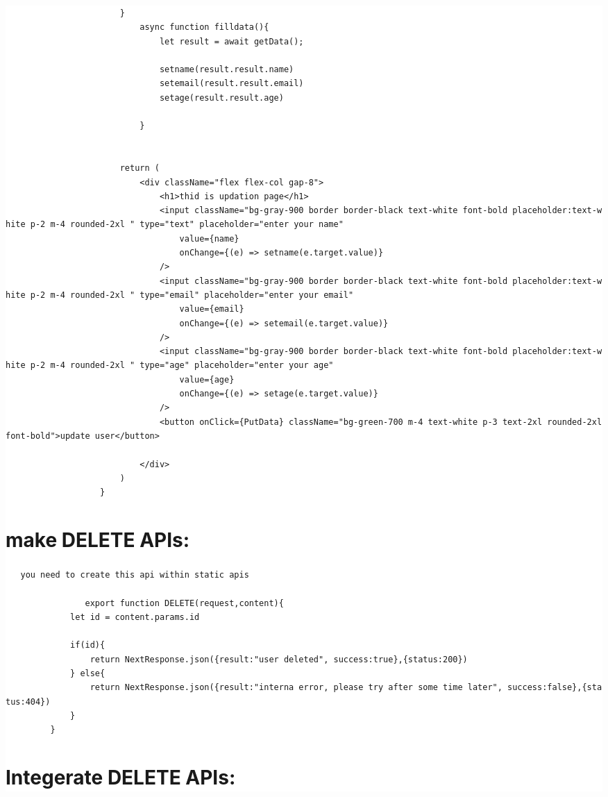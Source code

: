                                
                              
                           }
                               async function filldata(){
                                   let result = await getData();
                                   
                                   setname(result.result.name)
                                   setemail(result.result.email)
                                   setage(result.result.age)
                                   
                               }
                            
                           
                           return (
                               <div className="flex flex-col gap-8">
                                   <h1>thid is updation page</h1>
                                   <input className="bg-gray-900 border border-black text-white font-bold placeholder:text-white p-2 m-4 rounded-2xl " type="text" placeholder="enter your name"
                                       value={name}
                                       onChange={(e) => setname(e.target.value)}
                                   />
                                   <input className="bg-gray-900 border border-black text-white font-bold placeholder:text-white p-2 m-4 rounded-2xl " type="email" placeholder="enter your email"
                                       value={email}
                                       onChange={(e) => setemail(e.target.value)}
                                   />
                                   <input className="bg-gray-900 border border-black text-white font-bold placeholder:text-white p-2 m-4 rounded-2xl " type="age" placeholder="enter your age"
                                       value={age}
                                       onChange={(e) => setage(e.target.value)}
                                   />
                                   <button onClick={PutData} className="bg-green-700 m-4 text-white p-3 text-2xl rounded-2xl font-bold">update user</button>
                       
                               </div>
                           )
                       }

# make DELETE APIs:

       you need to create this api within static apis
             
                    export function DELETE(request,content){
                 let id = content.params.id
                 
                 if(id){
                     return NextResponse.json({result:"user deleted", success:true},{status:200})
                 } else{
                     return NextResponse.json({result:"interna error, please try after some time later", success:false},{status:404})
                 }
             }                       
        
# Integerate DELETE APIs:
